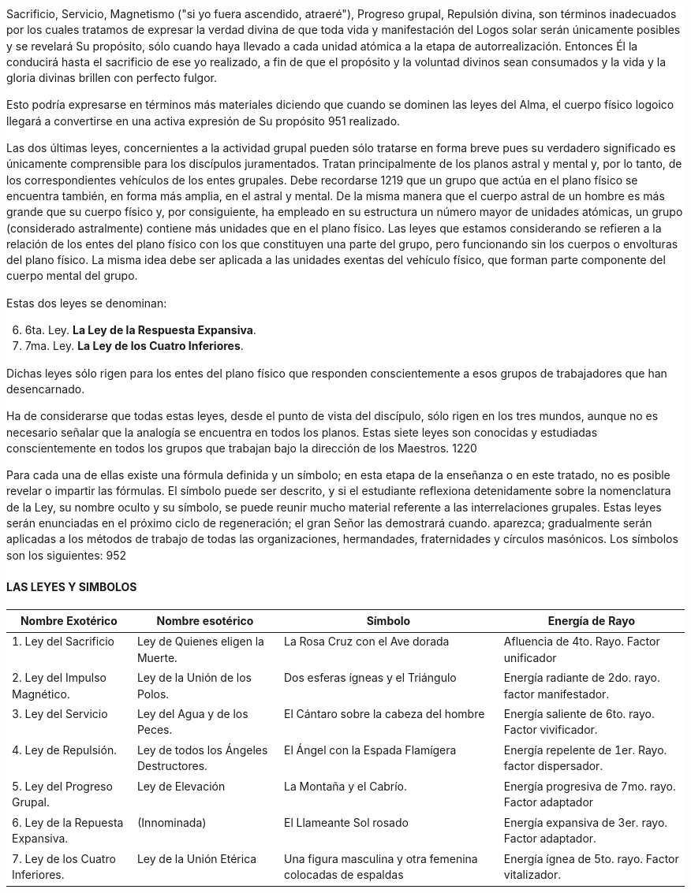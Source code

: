 Sacrificio, Servicio, Magnetismo ("si yo fuera ascendido, atraeré"), Progreso grupal, Repulsión divina, son términos inadecuados por los cuales tratamos de expresar la verdad divina de que toda vida y manifestación del Logos solar serán únicamente posibles y se revelará Su propósito, sólo cuando haya llevado a cada unidad atómica a la etapa de autorrealización. Entonces Él la conducirá hasta el sacrificio de ese yo realizado, a fin de que el propósito y la voluntad divinos sean consumados y la vida y la gloria divinas brillen con perfecto fulgor.

Esto podría expresarse en términos más materiales diciendo que cuando se dominen las leyes del Alma, el cuerpo físico logoico llegará a convertirse en una activa expresión de Su propósito <Pin lang="es">951</Pin> realizado.

Las dos últimas leyes, concernientes a la actividad grupal pueden sólo tratarse en forma breve pues su verdadero significado es únicamente comprensible para los discípulos juramentados. Tratan principalmente de los planos astral y mental y, por lo tanto, de los correspondientes vehículos de los entes grupales. Debe recordarse <Pin lang="en">1219</Pin> que un grupo que actúa en el plano físico se encuentra también, en forma más amplia, en el astral y mental. De la misma manera que el cuerpo astral de un hombre es más grande que su cuerpo físico y, por consiguiente, ha empleado en su estructura un número mayor de unidades atómicas, un grupo (considerado astralmente) contiene más unidades que en el plano físico. Las leyes que estamos considerando se refieren a la relación de los entes del plano físico con los que constituyen una parte del grupo, pero funcionando sin los cuerpos o envolturas del plano físico. La misma idea debe ser aplicada a las unidades exentas del vehículo físico, que forman parte componente del cuerpo mental del grupo.

Estas dos leyes se denominan:

6. 6ta. Ley. **La Ley de la Respuesta Expansiva**.
7. 7ma. Ley. **La Ley de los Cuatro Inferiores**.

Dichas leyes sólo rigen para los entes del plano físico que responden conscientemente a esos grupos de trabajadores que han desencarnado.

Ha de considerarse que todas estas leyes, desde el punto de vista del discípulo, sólo rigen en los tres mundos, aunque no es necesario señalar que la analogía se encuentra en todos los planos. Estas siete leyes son conocidas y estudiadas conscientemente en todos los grupos que trabajan bajo la dirección de los Maestros. <Pin lang="en">1220</Pin>

Para cada una de ellas existe una fórmula definida y un símbolo; en esta etapa de la enseñanza o en este tratado, no es posible revelar o impartir las fórmulas. El símbolo puede ser descrito, y si el estudiante reflexiona detenidamente sobre la nomenclatura de la Ley, su nombre oculto y su símbolo, se puede reunir mucho material referente a las interrelaciones grupales. Estas leyes serán enunciadas en el próximo ciclo de regeneración; el gran Señor las demostrará cuando. aparezca; gradualmente serán aplicadas a los métodos de trabajo de todas las organizaciones, hermandades, fraternidades y círculos masónicos. Los símbolos son los siguientes: <Pin lang="es">952</Pin>

#### LAS LEYES Y SIMBOLOS

| Nombre Exotérico                 | Nombre esotérico                       | Símbolo                                                    | Energía de Rayo                                     |
| -------------------------------- | -------------------------------------- | ---------------------------------------------------------- | --------------------------------------------------- |
| 1. Ley del Sacrificio            | Ley de Quienes eligen la Muerte.       | La Rosa Cruz con el Ave dorada                             | Afluencia de 4to. Rayo. Factor unificador           |
| 2. Ley del Impulso Magnético.    | Ley de la Unión de los Polos.          | Dos esferas ígneas y el Triángulo                          | Energía radiante de 2do. rayo. factor manifestador. |
| 3. Ley del Servicio              | Ley del Agua y de los Peces.           | El Cántaro sobre la cabeza del hombre                      | Energía saliente de 6to. rayo. Factor vivificador.  |
| 4. Ley de Repulsión.             | Ley de todos los Ángeles Destructores. | El Ángel con la Espada Flamígera                           | Energía repelente de 1er. Rayo. factor dispersador. |
| 5. Ley del Progreso Grupal.      | Ley de Elevación                       | La Montaña y el Cabrío.                                    | Energía progresiva de 7mo. rayo. Factor adaptador   |
| 6. Ley de la Repuesta Expansiva. | (Innominada)                           | El Llameante Sol rosado                                    | Energía expansiva de 3er. rayo. Factor adaptador.   |
| 7. Ley de los Cuatro Inferiores. | Ley de la Unión Etérica                | Una figura masculina y otra femenina colocadas de espaldas | Energía ígnea de 5to. rayo. Factor vitalizador.     |
